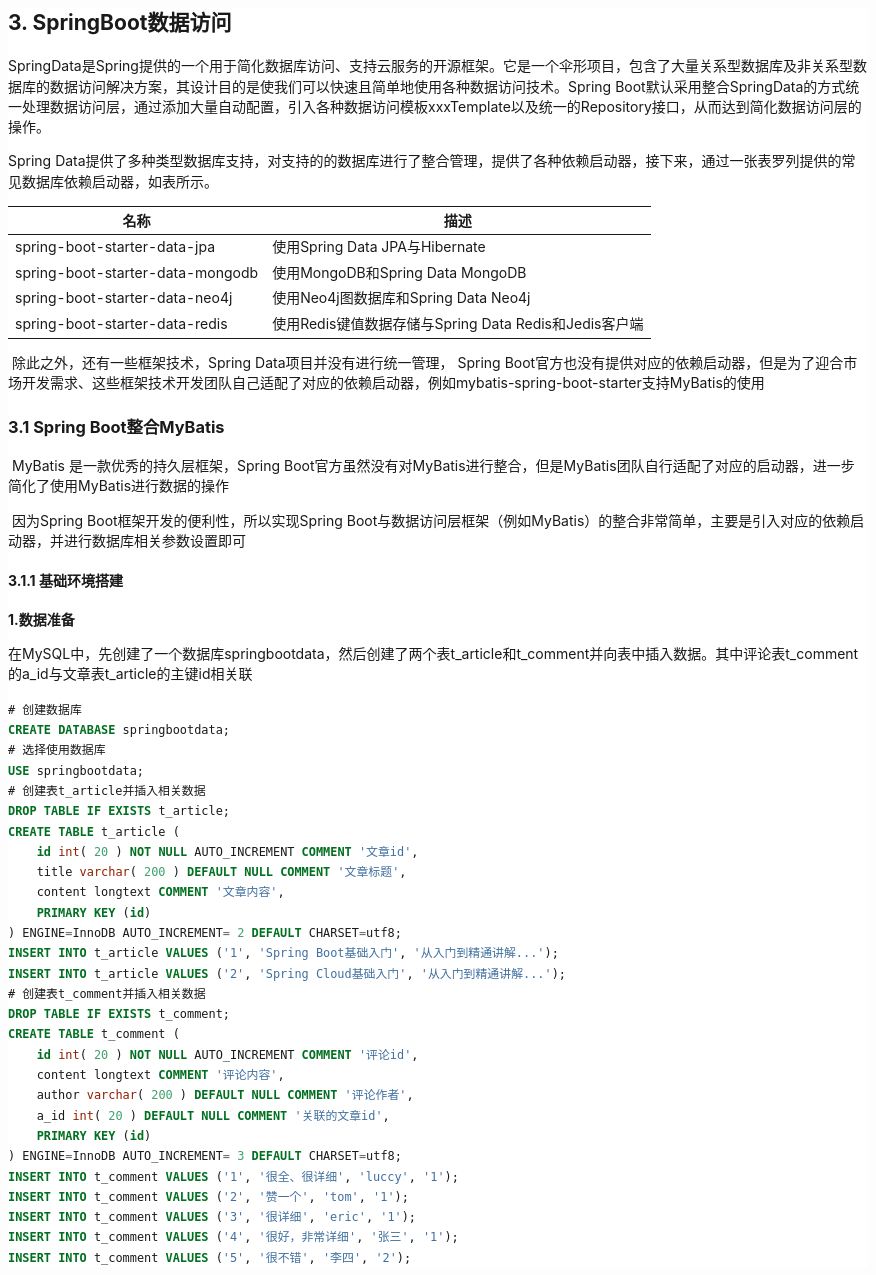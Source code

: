 



 

## 3. SpringBoot数据访问

​	SpringData是Spring提供的一个用于简化数据库访问、支持云服务的开源框架。它是一个伞形项目，包含了大量关系型数据库及非关系型数据库的数据访问解决方案，其设计目的是使我们可以快速且简单地使用各种数据访问技术。Spring Boot默认采用整合SpringData的方式统一处理数据访问层，通过添加大量自动配置，引入各种数据访问模板xxxTemplate以及统一的Repository接口，从而达到简化数据访问层的操作。

Spring Data提供了多种类型数据库支持，对支持的的数据库进行了整合管理，提供了各种依赖启动器，接下来，通过一张表罗列提供的常见数据库依赖启动器，如表所示。

| 名称                             | 描述                                                  |
| -------------------------------- | ----------------------------------------------------- |
| spring-boot-starter-data-jpa     | 使用Spring Data JPA与Hibernate                        |
| spring-boot-starter-data-mongodb | 使用MongoDB和Spring Data MongoDB                      |
| spring-boot-starter-data-neo4j   | 使用Neo4j图数据库和Spring Data Neo4j                  |
| spring-boot-starter-data-redis   | 使用Redis键值数据存储与Spring Data Redis和Jedis客户端 |

​		除此之外，还有一些框架技术，Spring Data项目并没有进行统一管理， Spring Boot官方也没有提供对应的依赖启动器，但是为了迎合市场开发需求、这些框架技术开发团队自己适配了对应的依赖启动器，例如mybatis-spring-boot-starter支持MyBatis的使用


### 3.1 Spring Boot整合MyBatis

​		MyBatis 是一款优秀的持久层框架，Spring Boot官方虽然没有对MyBatis进行整合，但是MyBatis团队自行适配了对应的启动器，进一步简化了使用MyBatis进行数据的操作

​		因为Spring Boot框架开发的便利性，所以实现Spring Boot与数据访问层框架（例如MyBatis）的整合非常简单，主要是引入对应的依赖启动器，并进行数据库相关参数设置即可

#### 3.1.1 基础环境搭建 

**1.数据准备**

​		在MySQL中，先创建了一个数据库springbootdata，然后创建了两个表t_article和t_comment并向表中插入数据。其中评论表t_comment的a_id与文章表t_article的主键id相关联

```sql
# 创建数据库
CREATE DATABASE springbootdata;
# 选择使用数据库
USE springbootdata;
# 创建表t_article并插入相关数据
DROP TABLE IF EXISTS t_article;
CREATE TABLE t_article (
    id int( 20 ) NOT NULL AUTO_INCREMENT COMMENT '文章id',
    title varchar( 200 ) DEFAULT NULL COMMENT '文章标题',
    content longtext COMMENT '文章内容',
    PRIMARY KEY (id)
) ENGINE=InnoDB AUTO_INCREMENT= 2 DEFAULT CHARSET=utf8;
INSERT INTO t_article VALUES ('1', 'Spring Boot基础入门', '从入门到精通讲解...');
INSERT INTO t_article VALUES ('2', 'Spring Cloud基础入门', '从入门到精通讲解...');
# 创建表t_comment并插入相关数据
DROP TABLE IF EXISTS t_comment;
CREATE TABLE t_comment (
    id int( 20 ) NOT NULL AUTO_INCREMENT COMMENT '评论id',
    content longtext COMMENT '评论内容',
    author varchar( 200 ) DEFAULT NULL COMMENT '评论作者',
    a_id int( 20 ) DEFAULT NULL COMMENT '关联的文章id',
    PRIMARY KEY (id)
) ENGINE=InnoDB AUTO_INCREMENT= 3 DEFAULT CHARSET=utf8;
INSERT INTO t_comment VALUES ('1', '很全、很详细', 'luccy', '1');
INSERT INTO t_comment VALUES ('2', '赞一个', 'tom', '1');
INSERT INTO t_comment VALUES ('3', '很详细', 'eric', '1');
INSERT INTO t_comment VALUES ('4', '很好，非常详细', '张三', '1');
INSERT INTO t_comment VALUES ('5', '很不错', '李四', '2');
```